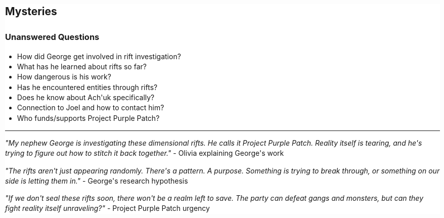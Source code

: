 ## Mysteries

### Unanswered Questions
- How did George get involved in rift investigation?
- What has he learned about rifts so far?
- How dangerous is his work?
- Has he encountered entities through rifts?
- Does he know about Ach'uk specifically?
- Connection to Joel and how to contact him?
- Who funds/supports Project Purple Patch?

---

*"My nephew George is investigating these dimensional rifts. He calls it Project Purple Patch. Reality itself is tearing, and he's trying to figure out how to stitch it back together."* - Olivia explaining George's work

*"The rifts aren't just appearing randomly. There's a pattern. A purpose. Something is trying to break through, or something on our side is letting them in."* - George's research hypothesis

*"If we don't seal these rifts soon, there won't be a realm left to save. The party can defeat gangs and monsters, but can they fight reality itself unraveling?"* - Project Purple Patch urgency
